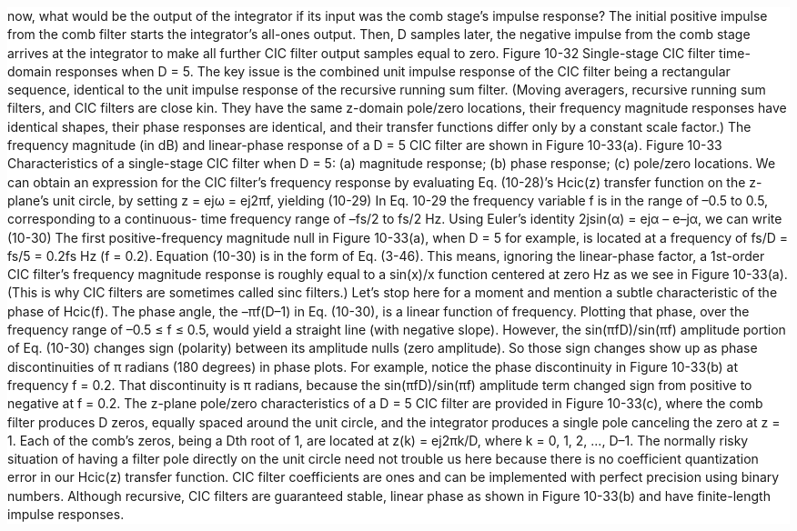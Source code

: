 now, what would be the output of the integrator if its input was the comb stage’s impulse response?
The  initial  positive  impulse  from  the  comb  filter  starts  the  integrator’s  all-ones  output.  Then,  D
samples later, the negative impulse from the comb stage arrives at the integrator to make all further
CIC filter output samples equal to zero.
Figure 10-32 Single-stage CIC filter time-domain responses when D = 5.
The key issue is the combined unit impulse response of the CIC filter being a rectangular sequence,
identical  to  the  unit  impulse  response  of  the  recursive  running  sum  filter.  (Moving  averagers,
recursive running sum filters, and CIC filters are close kin. They have the same z-domain pole/zero
locations,  their  frequency  magnitude  responses  have  identical  shapes,  their  phase  responses  are
identical, and their transfer functions differ only by a constant scale factor.) The frequency magnitude
(in dB) and linear-phase response of a D = 5 CIC filter are shown in Figure 10-33(a).
Figure 10-33 Characteristics of a single-stage CIC filter when D = 5: (a) magnitude response; (b)
phase response; (c) pole/zero locations.
We  can  obtain  an  expression  for  the  CIC  filter’s  frequency  response  by  evaluating  Eq.  (10-28)’s
Hcic(z) transfer function on the z-plane’s unit circle, by setting z = ejω = ej2πf, yielding
(10-29)
In Eq. 10-29 the frequency variable f is in the range of –0.5 to 0.5, corresponding to a continuous-
time frequency range of –fs/2 to fs/2 Hz. Using Euler’s identity 2jsin(α) = ejα – e–jα, we can write
(10-30)
The first positive-frequency magnitude null in Figure 10-33(a), when D = 5 for example, is located at
a frequency of fs/D = fs/5 = 0.2fs Hz (f = 0.2). Equation (10-30) is in the form of Eq. (3-46). This
means,  ignoring  the  linear-phase  factor,  a  1st-order  CIC  filter’s  frequency  magnitude  response  is
roughly equal to a sin(x)/x function centered at zero Hz as we see in Figure 10-33(a). (This is why
CIC filters are sometimes called sinc filters.)
Let’s stop here for a moment and mention a subtle characteristic of the phase of Hcic(f).  The  phase
angle,  the  –πf(D–1)  in  Eq. (10-30),  is  a  linear  function  of  frequency.  Plotting  that  phase,  over  the
frequency  range  of  –0.5  ≤  f  ≤  0.5,  would  yield  a  straight  line  (with  negative  slope).  However,  the
sin(πfD)/sin(πf) amplitude portion of Eq. (10-30) changes sign (polarity) between its amplitude nulls
(zero amplitude). So those sign changes show up as phase discontinuities of π radians (180 degrees)
in phase plots. For example, notice the phase discontinuity in Figure 10-33(b) at frequency f = 0.2.
That  discontinuity  is  π  radians,  because  the  sin(πfD)/sin(πf)  amplitude  term  changed  sign  from
positive to negative at f = 0.2.
The z-plane pole/zero characteristics of a D = 5 CIC filter are provided in Figure 10-33(c), where
the comb filter produces D zeros, equally spaced around the unit circle, and the integrator produces a
single pole canceling the zero at z = 1. Each of the comb’s zeros, being a Dth root of 1, are located at
z(k) = ej2πk/D, where k = 0, 1, 2, ..., D–1.
The normally risky situation of having a filter pole directly on the unit circle need not trouble us here
because  there  is  no  coefficient  quantization  error  in  our  Hcic(z)  transfer  function.  CIC  filter
coefficients are ones and can be implemented with perfect precision using binary numbers. Although
recursive,  CIC  filters  are  guaranteed  stable,  linear  phase  as  shown  in  Figure  10-33(b)  and  have
finite-length impulse responses.